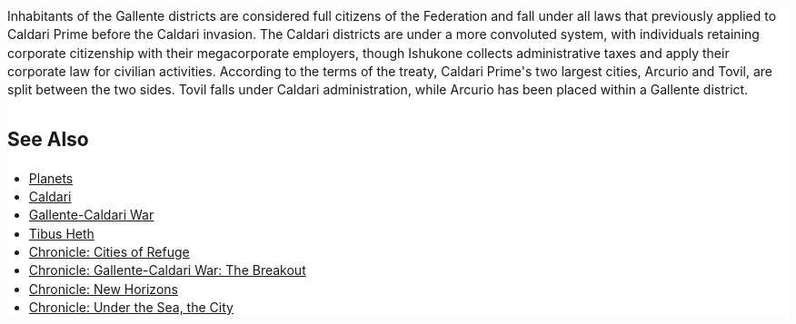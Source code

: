 Inhabitants of the Gallente districts are considered full citizens of
the Federation and fall under all laws that previously applied to
Caldari Prime before the Caldari invasion. The Caldari districts are
under a more convoluted system, with individuals retaining corporate
citizenship with their megacorporate employers, though Ishukone collects
administrative taxes and apply their corporate law for civilian
activities. According to the terms of the treaty, Caldari Prime's two
largest cities, Arcurio and Tovil, are split between the two sides.
Tovil falls under Caldari administration, while Arcurio has been placed
within a Gallente district.

See Also
--------

-   [Planets](planets)
-   [Caldari](7unGNsrMFwIWXMMbrM2jfy)
-   [Gallente-Caldari War](1ehjby0lOpdwMJf9CprPtV)
-   [Tibus Heth](6E1MZyo3l7DscBmmOdp7KG)
-   [Chronicle: Cities of Refuge](53eHAxMUIf5Oli1joRptVD)
-   [Chronicle: Gallente-Caldari War: The Breakout](4VO7s16Aup1B3McmZSUzMB)
-   [Chronicle: New Horizons](2Ll1CM0VwRzHR2kfqXKfh1)
-   [Chronicle: Under the Sea, the City](7fR8aK8hPojTH1FfSNMCWm)
